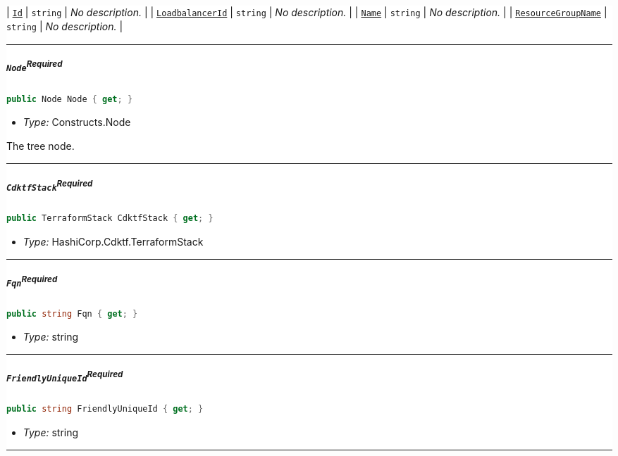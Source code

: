 | <code><a href="#@cdktf/provider-azurestack.dataAzurestackLbRule.DataAzurestackLbRule.property.id">Id</a></code> | <code>string</code> | *No description.* |
| <code><a href="#@cdktf/provider-azurestack.dataAzurestackLbRule.DataAzurestackLbRule.property.loadbalancerId">LoadbalancerId</a></code> | <code>string</code> | *No description.* |
| <code><a href="#@cdktf/provider-azurestack.dataAzurestackLbRule.DataAzurestackLbRule.property.name">Name</a></code> | <code>string</code> | *No description.* |
| <code><a href="#@cdktf/provider-azurestack.dataAzurestackLbRule.DataAzurestackLbRule.property.resourceGroupName">ResourceGroupName</a></code> | <code>string</code> | *No description.* |

---

##### `Node`<sup>Required</sup> <a name="Node" id="@cdktf/provider-azurestack.dataAzurestackLbRule.DataAzurestackLbRule.property.node"></a>

```csharp
public Node Node { get; }
```

- *Type:* Constructs.Node

The tree node.

---

##### `CdktfStack`<sup>Required</sup> <a name="CdktfStack" id="@cdktf/provider-azurestack.dataAzurestackLbRule.DataAzurestackLbRule.property.cdktfStack"></a>

```csharp
public TerraformStack CdktfStack { get; }
```

- *Type:* HashiCorp.Cdktf.TerraformStack

---

##### `Fqn`<sup>Required</sup> <a name="Fqn" id="@cdktf/provider-azurestack.dataAzurestackLbRule.DataAzurestackLbRule.property.fqn"></a>

```csharp
public string Fqn { get; }
```

- *Type:* string

---

##### `FriendlyUniqueId`<sup>Required</sup> <a name="FriendlyUniqueId" id="@cdktf/provider-azurestack.dataAzurestackLbRule.DataAzurestackLbRule.property.friendlyUniqueId"></a>

```csharp
public string FriendlyUniqueId { get; }
```

- *Type:* string

---

